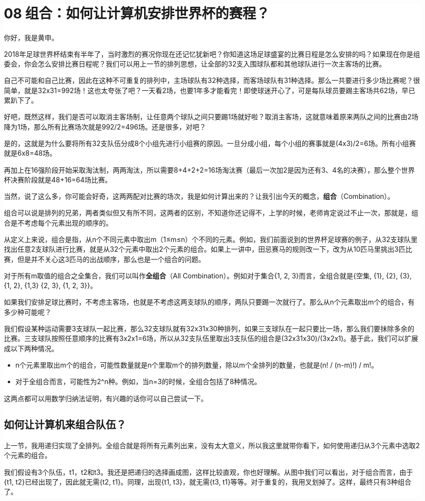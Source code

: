 # 08 组合：如何让计算机安排世界杯的赛程？

你好，我是黄申。

2018年足球世界杯结束有半年了，当时激烈的赛况你现在还记忆犹新吧？你知道这场足球盛宴的比赛日程是怎么安排的吗？如果现在你是组委会，你会怎么安排比赛日程呢？我们可以用上一节的排列思想，让全部的32支入围球队都和其他球队进行一次主客场的比赛。

自己不可能和自己比赛，因此在这种不可重复的排列中，主场球队有32种选择，而客场球队有31种选择。那么一共要进行多少场比赛呢？很简单，就是32x31=992场！这也太夸张了吧？一天看2场，也要1年多才能看完！即使球迷开心了，可是每队球员要踢主客场共62场，早已累趴下了。

好吧，既然这样，我们是否可以取消主客场制，让任意两个球队之间只要踢1场就好啦？取消主客场，这就意味着原来两队之间的比赛由2场降为1场，那么所有比赛场次就是992/2=496场。还是很多，对吧？

是的，这就是为什么要将所有32支队伍分成8个小组先进行小组赛的原因。一旦分成小组，每个小组的赛事就是(4x3)/2=6场。所有小组赛就是6x8=48场。

再加上在16强阶段开始采取淘汰制，两两淘汰，所以需要8+4+2+2=16场淘汰赛（最后一次加2是因为还有3、4名的决赛），那么整个世界杯决赛阶段就是48+16=64场比赛。

当然，说了这么多，你可能会好奇，这两两配对比赛的场次，我是如何计算出来的？让我引出今天的概念，**组合**（Combination）。

组合可以说是排列的兄弟，两者类似但又有所不同，这两者的区别，不知道你还记得不，上学的时候，老师肯定说过不止一次，那就是，组合是不考虑每个元素出现的顺序的。

从定义上来说，组合是指，从n个不同元素中取出m（1≤m≤n）个不同的元素。例如，我们前面说到的世界杯足球赛的例子，从32支球队里找出任意2支球队进行比赛，就是从32个元素中取出2个元素的组合。如果上一讲中，田忌赛马的规则改一下，改为从10匹马里挑出3匹比赛，但是并不关心这3匹马的出战顺序，那么也是一个组合的问题。

对于所有m取值的组合之全集合，我们可以叫作**全组合**（All
Combination）。例如对于集合{1, 2, 3}而言，全组合就是{空集, {1}, {2},
{3}, {1, 2}, {1,3} {2, 3}, {1, 2, 3}}。

如果我们安排足球比赛时，不考虑主客场，也就是不考虑这两支球队的顺序，两队只要踢一次就行了。那么从n个元素取出m个的组合，有多少种可能呢？

我们假设某种运动需要3支球队一起比赛，那么32支球队就有32x31x30种排列，如果三支球队在一起只要比一场，那么我们要抹除多余的比赛。三支球队按照任意顺序的比赛有3x2x1=6场，所以从32支队伍里取出3支队伍的组合是(32x31x30)/(3x2x1)。基于此，我们可以扩展成以下两种情况。

-   n个元素里取出m个的组合，可能性数量就是n个里取m个的排列数量，除以m个全排列的数量，也就是(n!
    / (n-m)!) / m!。

-   对于全组合而言，可能性为2\^n种。例如，当n=3的时候，全组合包括了8种情况。

这两点都可以用数学归纳法证明，有兴趣的话你可以自己尝试一下。

## 如何让计算机来组合队伍？

上一节，我用递归实现了全排列。全组合就是将所有元素列出来，没有太大意义，所以我这里就带你看下，如何使用递归从3个元素中选取2个元素的组合。

我们假设有3个队伍，t1，t2和t3。我还是把递归的选择画成图，这样比较直观，你也好理解。从图中我们可以看出，对于组合而言，由于{t1,
t2}已经出现了，因此就无需{t2, t1}。同理，出现{t1, t3}，就无需{t3,
t1}等等。对于重复的，我用叉划掉了。这样，最终只有3种组合了。
